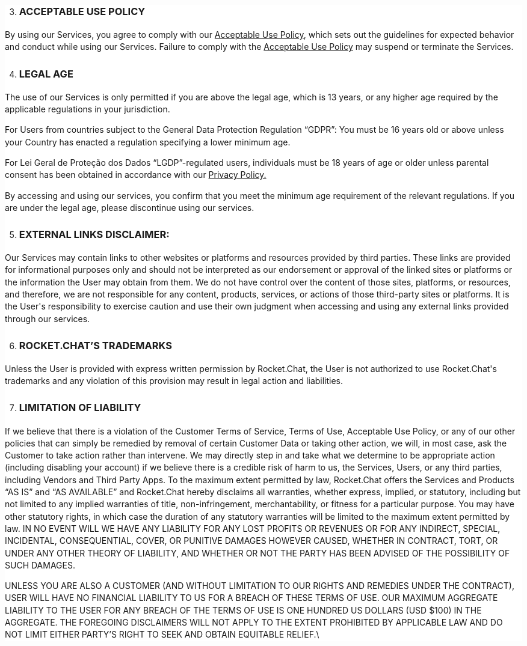 3. ### ACCEPTABLE USE POLICY

By using our Services, you agree to comply with our [Acceptable Use Policy](acceptable-use-policy.md), which sets out the guidelines for expected behavior and conduct while using our Services. Failure to comply with the [Acceptable Use Policy](acceptable-use-policy.md) may suspend or terminate the Services.

4. ### LEGAL AGE

The use of our Services is only permitted if you are above the legal age, which is 13 years, or any higher age required by the applicable regulations in your jurisdiction.

For Users from countries subject to the General Data Protection Regulation “GDPR”: You must be 16 years old or above unless your Country has enacted a regulation specifying a lower minimum age.

For Lei Geral de Proteção dos Dados “LGDP”-regulated users, individuals must be 18 years of age or older unless parental consent has been obtained in accordance with our [Privacy Policy.](https://docs.rocket.chat/rocket.chat-privacy-and-security/privacy-policies/privacy)

By accessing and using our services, you confirm that you meet the minimum age requirement of the relevant regulations. If you are under the legal age, please discontinue using our services.

5. ### EXTERNAL LINKS DISCLAIMER:

Our Services may contain links to other websites or platforms and resources provided by third parties. These links are provided for informational purposes only and should not be interpreted as our endorsement or approval of the linked sites or platforms or the information the User may obtain from them. We do not have control over the content of those sites, platforms, or resources, and therefore, we are not responsible for any content, products, services, or actions of those third-party sites or platforms. It is the User's responsibility to exercise caution and use their own judgment when accessing and using any external links provided through our services.

6. ### ROCKET.CHAT’S TRADEMARKS

Unless the User is provided with express written permission by Rocket.Chat, the User is not authorized to use Rocket.Chat's trademarks and any violation of this provision may result in legal action and liabilities.

7. ### LIMITATION OF LIABILITY

If we believe that there is a violation of the Customer Terms of Service, Terms of Use, Acceptable Use Policy, or any of our other policies that can simply be remedied by removal of certain Customer Data or taking other action, we will, in most case, ask the Customer to take action rather than intervene. We may directly step in and take what we determine to be appropriate action (including disabling your account) if we believe there is a credible risk of harm to us, the Services, Users, or any third parties, including Vendors and Third Party Apps. To the maximum extent permitted by law, Rocket.Chat offers the Services and Products “AS IS” and “AS AVAILABLE” and Rocket.Chat hereby disclaims all warranties, whether express, implied, or statutory, including but not limited to any implied warranties of title, non-infringement, merchantability, or fitness for a particular purpose. You may have other statutory rights, in which case the duration of any statutory warranties will be limited to the maximum extent permitted by law. IN NO EVENT WILL WE HAVE ANY LIABILITY FOR ANY LOST PROFITS OR REVENUES OR FOR ANY INDIRECT, SPECIAL, INCIDENTAL, CONSEQUENTIAL, COVER, OR PUNITIVE DAMAGES HOWEVER CAUSED, WHETHER IN CONTRACT, TORT, OR UNDER ANY OTHER THEORY OF LIABILITY, AND WHETHER OR NOT THE PARTY HAS BEEN ADVISED OF THE POSSIBILITY OF SUCH DAMAGES.

UNLESS YOU ARE ALSO A CUSTOMER (AND WITHOUT LIMITATION TO OUR RIGHTS AND REMEDIES UNDER THE CONTRACT), USER WILL HAVE NO FINANCIAL LIABILITY TO US FOR A BREACH OF THESE TERMS OF USE. OUR MAXIMUM AGGREGATE LIABILITY TO THE USER FOR ANY BREACH OF THE TERMS OF USE IS ONE HUNDRED US DOLLARS (USD $100) IN THE AGGREGATE. THE FOREGOING DISCLAIMERS WILL NOT APPLY TO THE EXTENT PROHIBITED BY APPLICABLE LAW AND DO NOT LIMIT EITHER PARTY’S RIGHT TO SEEK AND OBTAIN EQUITABLE RELIEF.\\
